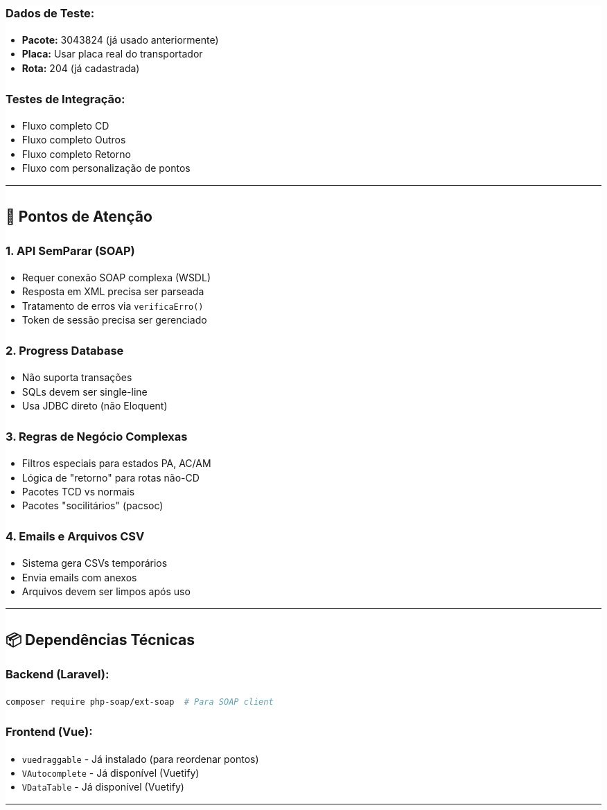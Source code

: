 ### **Dados de Teste:**
- **Pacote:** 3043824 (já usado anteriormente)
- **Placa:** Usar placa real do transportador
- **Rota:** 204 (já cadastrada)

### **Testes de Integração:**
- Fluxo completo CD
- Fluxo completo Outros
- Fluxo completo Retorno
- Fluxo com personalização de pontos

---

## 🚨 Pontos de Atenção

### **1. API SemParar (SOAP)**
- Requer conexão SOAP complexa (WSDL)
- Resposta em XML precisa ser parseada
- Tratamento de erros via `verificaErro()`
- Token de sessão precisa ser gerenciado

### **2. Progress Database**
- Não suporta transações
- SQLs devem ser single-line
- Usa JDBC direto (não Eloquent)

### **3. Regras de Negócio Complexas**
- Filtros especiais para estados PA, AC/AM
- Lógica de "retorno" para rotas não-CD
- Pacotes TCD vs normais
- Pacotes "socilitários" (pacsoc)

### **4. Emails e Arquivos CSV**
- Sistema gera CSVs temporários
- Envia emails com anexos
- Arquivos devem ser limpos após uso

---

## 📦 Dependências Técnicas

### **Backend (Laravel):**
```bash
composer require php-soap/ext-soap  # Para SOAP client
```

### **Frontend (Vue):**
- `vuedraggable` - Já instalado (para reordenar pontos)
- `VAutocomplete` - Já disponível (Vuetify)
- `VDataTable` - Já disponível (Vuetify)

---